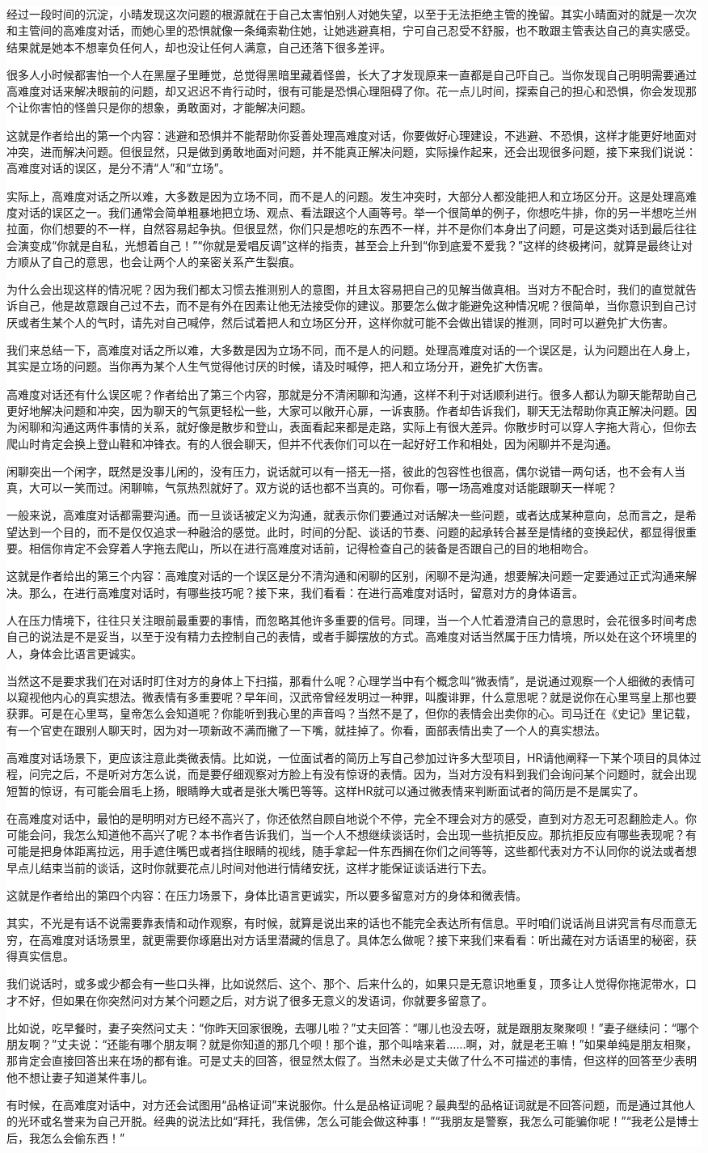 经过一段时间的沉淀，小晴发现这次问题的根源就在于自己太害怕别人对她失望，以至于无法拒绝主管的挽留。其实小晴面对的就是一次次和主管间的高难度对话，而她心里的恐惧就像一条绳索勒住她，让她逃避真相，宁可自己忍受不舒服，也不敢跟主管表达自己的真实感受。结果就是她本不想辜负任何人，却也没让任何人满意，自己还落下很多差评。

很多人小时候都害怕一个人在黑屋子里睡觉，总觉得黑暗里藏着怪兽，长大了才发现原来一直都是自己吓自己。当你发现自己明明需要通过高难度对话来解决眼前的问题，却又迟迟不肯行动时，很有可能是恐惧心理阻碍了你。花一点儿时间，探索自己的担心和恐惧，你会发现那个让你害怕的怪兽只是你的想象，勇敢面对，才能解决问题。

这就是作者给出的第一个内容：逃避和恐惧并不能帮助你妥善处理高难度对话，你要做好心理建设，不逃避、不恐惧，这样才能更好地面对冲突，进而解决问题。但很显然，只是做到勇敢地面对问题，并不能真正解决问题，实际操作起来，还会出现很多问题，接下来我们说说：高难度对话的误区，是分不清“人”和“立场”。

实际上，高难度对话之所以难，大多数是因为立场不同，而不是人的问题。发生冲突时，大部分人都没能把人和立场区分开。这是处理高难度对话的误区之一。我们通常会简单粗暴地把立场、观点、看法跟这个人画等号。举一个很简单的例子，你想吃牛排，你的另一半想吃兰州拉面，你们想要的不一样，自然容易起争执。但很显然，你们只是想吃的东西不一样，并不是你们本身出了问题，可是这类对话到最后往往会演变成“你就是自私，光想着自己！”“你就是爱唱反调”这样的指责，甚至会上升到“你到底爱不爱我？”这样的终极拷问，就算是最终让对方顺从了自己的意思，也会让两个人的亲密关系产生裂痕。

为什么会出现这样的情况呢？因为我们都太习惯去推测别人的意图，并且太容易把自己的见解当做真相。当对方不配合时，我们的直觉就告诉自己，他是故意跟自己过不去，而不是有外在因素让他无法接受你的建议。那要怎么做才能避免这种情况呢？很简单，当你意识到自己讨厌或者生某个人的气时，请先对自己喊停，然后试着把人和立场区分开，这样你就可能不会做出错误的推测，同时可以避免扩大伤害。

我们来总结一下，高难度对话之所以难，大多数是因为立场不同，而不是人的问题。处理高难度对话的一个误区是，认为问题出在人身上，其实是立场的问题。当你再为某个人生气觉得他讨厌的时候，请及时喊停，把人和立场分开，避免扩大伤害。

高难度对话还有什么误区呢？作者给出了第三个内容，那就是分不清闲聊和沟通，这样不利于对话顺利进行。很多人都认为聊天能帮助自己更好地解决问题和冲突，因为聊天的气氛更轻松一些，大家可以敞开心扉，一诉衷肠。作者却告诉我们，聊天无法帮助你真正解决问题。因为闲聊和沟通这两件事情的关系，就好像是散步和登山，表面看起来都是走路，实际上有很大差异。你散步时可以穿人字拖大背心，但你去爬山时肯定会换上登山鞋和冲锋衣。有的人很会聊天，但并不代表你们可以在一起好好工作和相处，因为闲聊并不是沟通。

闲聊突出一个闲字，既然是没事儿闲的，没有压力，说话就可以有一搭无一搭，彼此的包容性也很高，偶尔说错一两句话，也不会有人当真，大可以一笑而过。闲聊嘛，气氛热烈就好了。双方说的话也都不当真的。可你看，哪一场高难度对话能跟聊天一样呢？

一般来说，高难度对话都需要沟通。而一旦谈话被定义为沟通，就表示你们要通过对话解决一些问题，或者达成某种意向，总而言之，是希望达到一个目的，而不是仅仅追求一种融洽的感觉。此时，时间的分配、谈话的节奏、问题的起承转合甚至是情绪的变换起伏，都显得很重要。相信你肯定不会穿着人字拖去爬山，所以在进行高难度对话前，记得检查自己的装备是否跟自己的目的地相吻合。

这就是作者给出的第三个内容：高难度对话的一个误区是分不清沟通和闲聊的区别，闲聊不是沟通，想要解决问题一定要通过正式沟通来解决。那么，在进行高难度对话时，有哪些技巧呢？接下来，我们看看：在进行高难度对话时，留意对方的身体语言。

人在压力情境下，往往只关注眼前最重要的事情，而忽略其他许多重要的信号。同理，当一个人忙着澄清自己的意思时，会花很多时间考虑自己的说法是不是妥当，以至于没有精力去控制自己的表情，或者手脚摆放的方式。高难度对话当然属于压力情境，所以处在这个环境里的人，身体会比语言更诚实。

当然这不是要求我们在对话时盯住对方的身体上下扫描，那看什么呢？心理学当中有个概念叫“微表情”，是说通过观察一个人细微的表情可以窥视他内心的真实想法。微表情有多重要呢？早年间，汉武帝曾经发明过一种罪，叫腹诽罪，什么意思呢？就是说你在心里骂皇上那也要获罪。可是在心里骂，皇帝怎么会知道呢？你能听到我心里的声音吗？当然不是了，但你的表情会出卖你的心。司马迁在《史记》里记载，有一个官吏在跟别人聊天时，因为对一项新政不满而撇了一下嘴，就挂掉了。你看，面部表情出卖了一个人的真实想法。

高难度对话场景下，更应该注意此类微表情。比如说，一位面试者的简历上写自己参加过许多大型项目，HR请他阐释一下某个项目的具体过程，问完之后，不是听对方怎么说，而是要仔细观察对方脸上有没有惊讶的表情。因为，当对方没有料到我们会询问某个问题时，就会出现短暂的惊讶，有可能会眉毛上扬，眼睛睁大或者是张大嘴巴等等。这样HR就可以通过微表情来判断面试者的简历是不是属实了。

在高难度对话中，最怕的是明明对方已经不高兴了，你还依然自顾自地说个不停，完全不理会对方的感受，直到对方忍无可忍翻脸走人。你可能会问，我怎么知道他不高兴了呢？本书作者告诉我们，当一个人不想继续谈话时，会出现一些抗拒反应。那抗拒反应有哪些表现呢？有可能是把身体距离拉远，用手遮住嘴巴或者挡住眼睛的视线，随手拿起一件东西搁在你们之间等等，这些都代表对方不认同你的说法或者想早点儿结束当前的谈话，这时你就要花点儿时间对他进行情绪安抚，这样才能保证谈话进行下去。

这就是作者给出的第四个内容：在压力场景下，身体比语言更诚实，所以要多留意对方的身体和微表情。

其实，不光是有话不说需要靠表情和动作观察，有时候，就算是说出来的话也不能完全表达所有信息。平时咱们说话尚且讲究言有尽而意无穷，在高难度对话场景里，就更需要你琢磨出对方话里潜藏的信息了。具体怎么做呢？接下来我们来看看：听出藏在对方话语里的秘密，获得真实信息。

我们说话时，或多或少都会有一些口头禅，比如说然后、这个、那个、后来什么的，如果只是无意识地重复，顶多让人觉得你拖泥带水，口才不好，但如果在你突然问对方某个问题之后，对方说了很多无意义的发语词，你就要多留意了。

比如说，吃早餐时，妻子突然问丈夫：“你昨天回家很晚，去哪儿啦？”丈夫回答：“哪儿也没去呀，就是跟朋友聚聚呗！”妻子继续问：“哪个朋友啊？”丈夫说：“还能有哪个朋友啊？就是你知道的那几个呗！那个谁，那个叫啥来着……啊，对，就是老王嘛！”如果单纯是朋友相聚，那肯定会直接回答出来在场的都有谁。可是丈夫的回答，很显然太假了。当然未必是丈夫做了什么不可描述的事情，但这样的回答至少表明他不想让妻子知道某件事儿。

有时候，在高难度对话中，对方还会试图用“品格证词”来说服你。什么是品格证词呢？最典型的品格证词就是不回答问题，而是通过其他人的光环或名誉来为自己开脱。经典的说法比如“拜托，我信佛，怎么可能会做这种事！”“我朋友是警察，我怎么可能骗你呢！”“我老公是博士后，我怎么会偷东西！”
